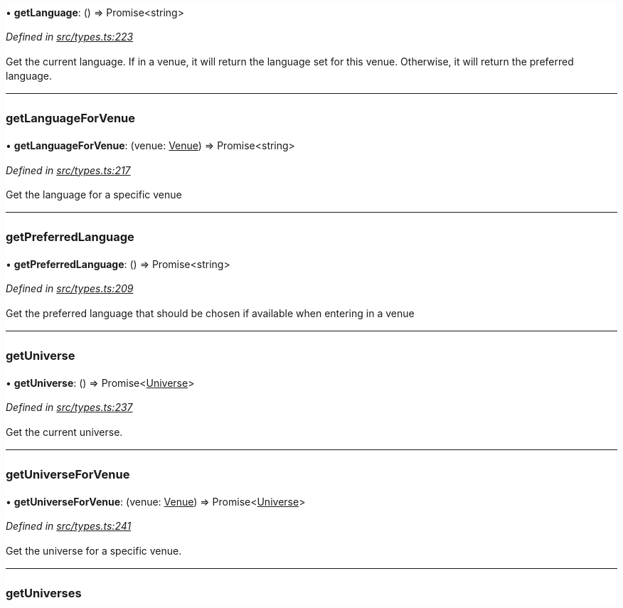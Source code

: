 •  **getLanguage**: () => Promise\<string>

*Defined in [src/types.ts:223](https://github.com/Mapwize/mapwize-sdk-react-native/blob/18c4e52/src/types.ts#L223)*

Get the current language.
If in a venue, it will return the language set for this venue.
Otherwise, it will return the preferred language.

___

### getLanguageForVenue

•  **getLanguageForVenue**: (venue: [Venue](../classes/venue.md)) => Promise\<string>

*Defined in [src/types.ts:217](https://github.com/Mapwize/mapwize-sdk-react-native/blob/18c4e52/src/types.ts#L217)*

Get the language for a specific venue

___

### getPreferredLanguage

•  **getPreferredLanguage**: () => Promise\<string>

*Defined in [src/types.ts:209](https://github.com/Mapwize/mapwize-sdk-react-native/blob/18c4e52/src/types.ts#L209)*

Get the preferred language that should be chosen if available when entering in a venue

___

### getUniverse

•  **getUniverse**: () => Promise\<[Universe](../classes/universe.md)>

*Defined in [src/types.ts:237](https://github.com/Mapwize/mapwize-sdk-react-native/blob/18c4e52/src/types.ts#L237)*

Get the current universe.

___

### getUniverseForVenue

•  **getUniverseForVenue**: (venue: [Venue](../classes/venue.md)) => Promise\<[Universe](../classes/universe.md)>

*Defined in [src/types.ts:241](https://github.com/Mapwize/mapwize-sdk-react-native/blob/18c4e52/src/types.ts#L241)*

Get the universe for a specific venue.

___

### getUniverses
